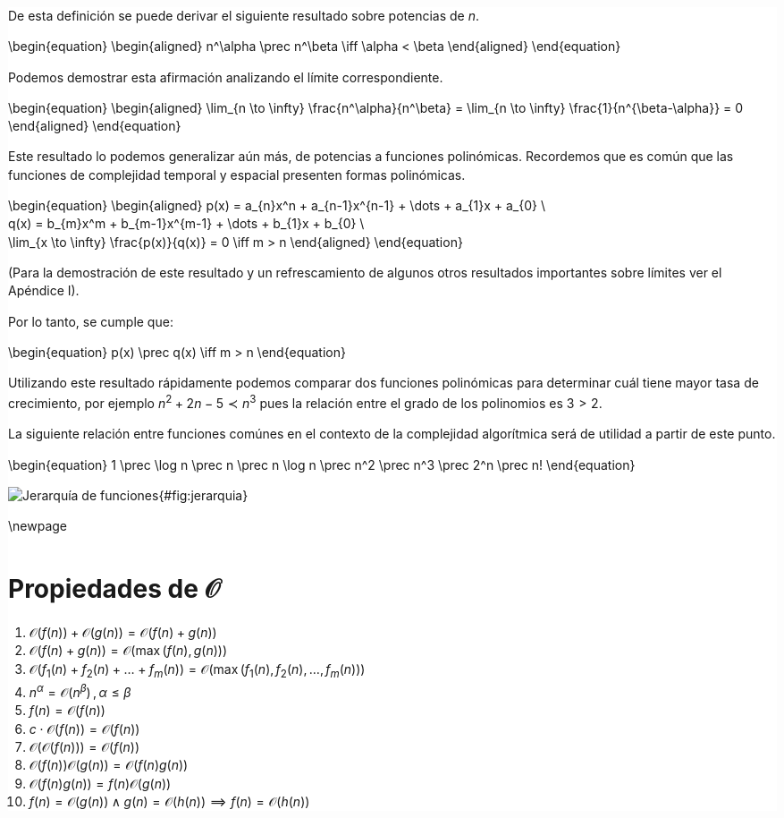 De esta definición se puede derivar el siguiente resultado sobre potencias de $n$.

\begin{equation}
\begin{aligned}
n^\alpha \prec n^\beta \iff \alpha < \beta
\end{aligned}
\end{equation}

Podemos demostrar esta afirmación analizando el límite correspondiente.

\begin{equation}
\begin{aligned}
\lim_{n \to \infty} \frac{n^\alpha}{n^\beta} = \lim_{n \to \infty} \frac{1}{n^{\beta-\alpha}} = 0
\end{aligned}
\end{equation}

Este resultado lo podemos generalizar aún más, de potencias a funciones polinómicas. Recordemos que es común que las funciones de complejidad temporal y espacial presenten formas polinómicas.

\begin{equation}
\begin{aligned}
p(x) = a_{n}x^n + a_{n-1}x^{n-1} + \dots + a_{1}x + a_{0} \\  
q(x) = b_{m}x^m + b_{m-1}x^{m-1} + \dots + b_{1}x + b_{0} \\  
\lim_{x \to \infty} \frac{p(x)}{q(x)} = 0 \iff m > n
\end{aligned}
\end{equation}

(Para la demostración de este resultado y un refrescamiento de algunos otros resultados importantes sobre límites ver el Apéndice I).

Por lo tanto, se cumple que:

\begin{equation}
p(x) \prec q(x) \iff m > n
\end{equation}

Utilizando este resultado rápidamente podemos comparar dos funciones polinómicas para determinar cuál tiene mayor tasa de crecimiento, por ejemplo $n^2 + 2n - 5 \prec n^3$ pues la relación entre el grado de los polinomios es $3 > 2$.

La siguiente relación entre funciones comúnes en el contexto de la complejidad algorítmica será de utilidad a partir de este punto.

\begin{equation}
1 \prec \log n \prec n \prec n \log n \prec n^2 \prec n^3 \prec 2^n \prec n!
\end{equation}

![Jerarquía de funciones](plots/jerarquia.png){#fig:jerarquia}

\newpage

# Propiedades de $\mathcal{O}$

1. $\mathcal{O}(f(n)) + \mathcal{O}(g(n)) = \mathcal{O}(f(n) + g(n))$
2. $\mathcal{O}(f(n) + g(n)) = \mathcal{O}(\max(f(n), g(n)))$
3. $\mathcal{O}(f_{1}(n) + f_{2}(n) + \dots + f_{m}(n)) = \mathcal{O}(\max(f_{1}(n), f_{2}(n), \dots, f_{m}(n)))$
4. $n^\alpha = \mathcal{O}(n^\beta) \,, \alpha \leq \beta$
5. $f(n) = \mathcal{O}(f(n))$
6. $c \cdot \mathcal{O}(f(n)) = \mathcal{O}(f(n))$
7. $\mathcal{O}(\mathcal{O}(f(n))) = \mathcal{O}(f(n))$
8. $\mathcal{O}(f(n)) \mathcal{O}(g(n)) = \mathcal{O}(f(n) g(n))$
9. $\mathcal{O}(f(n) g(n)) = f(n) \mathcal{O}(g(n))$
10. $f(n) = \mathcal{O}(g(n)) \land g(n) = \mathcal{O}(h(n)) \implies f(n) = \mathcal{O}(h(n))$
